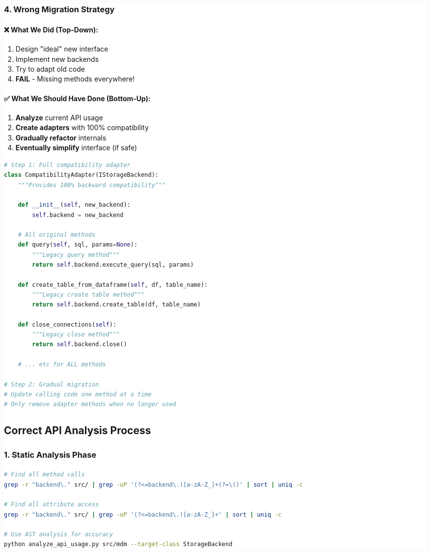### 4. Wrong Migration Strategy

#### ❌ What We Did (Top-Down):
1. Design "ideal" new interface
2. Implement new backends
3. Try to adapt old code
4. **FAIL** - Missing methods everywhere!

#### ✅ What We Should Have Done (Bottom-Up):
1. **Analyze** current API usage
2. **Create adapters** with 100% compatibility
3. **Gradually refactor** internals
4. **Eventually simplify** interface (if safe)

```python
# Step 1: Full compatibility adapter
class CompatibilityAdapter(IStorageBackend):
    """Provides 100% backward compatibility"""
    
    def __init__(self, new_backend):
        self.backend = new_backend
    
    # All original methods
    def query(self, sql, params=None):
        """Legacy query method"""
        return self.backend.execute_query(sql, params)
    
    def create_table_from_dataframe(self, df, table_name):
        """Legacy create table method"""
        return self.backend.create_table(df, table_name)
    
    def close_connections(self):
        """Legacy close method"""
        return self.backend.close()
    
    # ... etc for ALL methods

# Step 2: Gradual migration
# Update calling code one method at a time
# Only remove adapter methods when no longer used
```

## Correct API Analysis Process

### 1. Static Analysis Phase

```bash
# Find all method calls
grep -r "backend\." src/ | grep -oP '(?<=backend\.)[a-zA-Z_]+(?=\()' | sort | uniq -c

# Find all attribute access
grep -r "backend\." src/ | grep -oP '(?<=backend\.)[a-zA-Z_]+' | sort | uniq -c

# Use AST analysis for accuracy
python analyze_api_usage.py src/mdm --target-class StorageBackend
```
